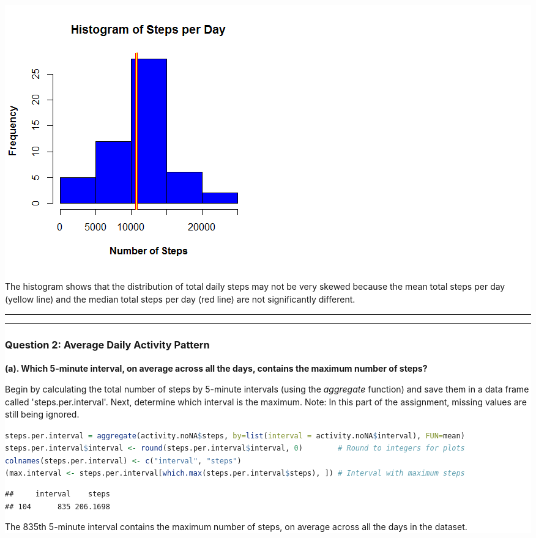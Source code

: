 ![](PA1_template_files/figure-html/histogram1-1.png)

The histogram shows that the distribution of total daily steps may not be very skewed because the mean total steps per day (yellow line) and the median total steps per day (red line) are not significantly different.


   
***
***      

### Question 2: Average Daily Activity Pattern   
   
  
**(a). Which 5-minute interval, on average across all the days, contains the maximum number of steps?**

Begin by calculating the total number of steps by 5-minute intervals (using the *aggregate* function) and save them in a data frame called 'steps.per.interval'.  Next, determine which interval is the maximum. Note: In this part of the assignment, missing values  are still being ignored.



```r
steps.per.interval = aggregate(activity.noNA$steps, by=list(interval = activity.noNA$interval), FUN=mean)
steps.per.interval$interval <- round(steps.per.interval$interval, 0)        # Round to integers for plots
colnames(steps.per.interval) <- c("interval", "steps")
(max.interval <- steps.per.interval[which.max(steps.per.interval$steps), ]) # Interval with maximum steps
```

```
##     interval    steps
## 104      835 206.1698
```
The 835th 5-minute interval contains the maximum number of steps, on average across all the days in the dataset. 
